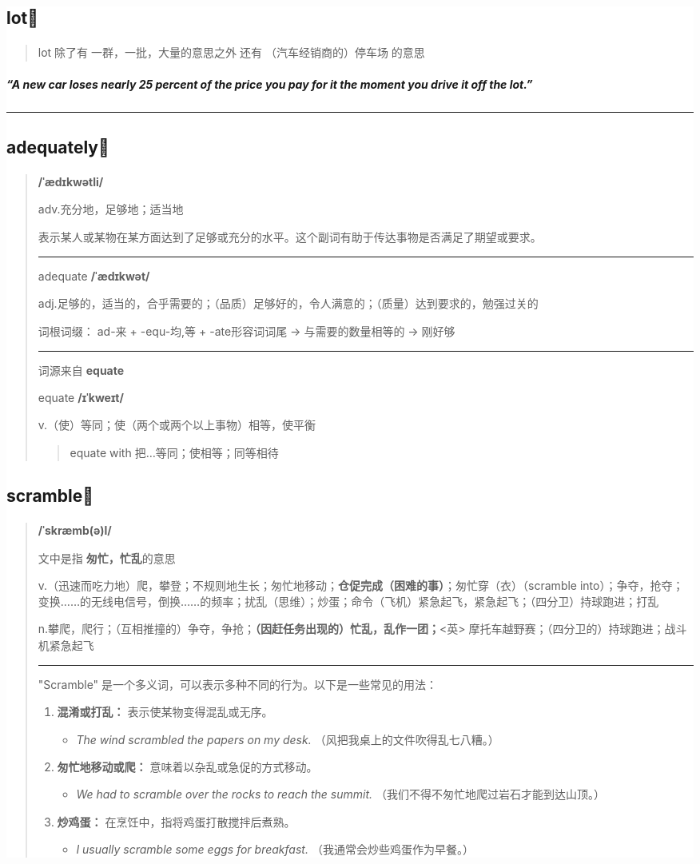 
## lot🚩

> lot 除了有 一群，一批，大量的意思之外  还有 （汽车经销商的）停车场 的意思

##### “A new car loses nearly 25 percent of the price you pay for it the moment you drive it off the **lot**.”

---

## adequately🚩

> **/ˈædɪkwətli/**
>
> adv.充分地，足够地；适当地
>
> 表示某人或某物在某方面达到了足够或充分的水平。这个副词有助于传达事物是否满足了期望或要求。
>
> ---
>
> adequate **/ˈædɪkwət/**
>
> adj.足够的，适当的，合乎需要的；（品质）足够好的，令人满意的；（质量）达到要求的，勉强过关的
>
> 词根词缀： ad-来 + -equ-均,等 + -ate形容词词尾 → 与需要的数量相等的 → 刚好够
>
> ---
>
> 词源来自 	**equate**
>
> equate	**/ɪˈkweɪt/**
>
> v.（使）等同；使（两个或两个以上事物）相等，使平衡
>
> > equate with 把…等同；使相等；同等相待

## scramble🚩

> **/ˈskræmb(ə)l/**
>
> 文中是指 **匆忙，忙乱**的意思
>
> v.（迅速而吃力地）爬，攀登；不规则地生长；匆忙地移动；**仓促完成（困难的事）**；匆忙穿（衣）（scramble into）；争夺，抢夺；变换……的无线电信号，倒换……的频率；扰乱（思维）；炒蛋；命令（飞机）紧急起飞，紧急起飞；（四分卫）持球跑进；打乱
>
> n.攀爬，爬行；（互相推撞的）争夺，争抢；**（因赶任务出现的）忙乱，乱作一团；**<英> 摩托车越野赛；（四分卫的）持球跑进；战斗机紧急起飞
>
> ---
>
> "Scramble" 是一个多义词，可以表示多种不同的行为。以下是一些常见的用法：
>
> 1. **混淆或打乱：** 表示使某物变得混乱或无序。
>    - *The wind scrambled the papers on my desk.*
>      （风把我桌上的文件吹得乱七八糟。）
>
> 2. **匆忙地移动或爬：** 意味着以杂乱或急促的方式移动。
>    - *We had to scramble over the rocks to reach the summit.*
>      （我们不得不匆忙地爬过岩石才能到达山顶。）
>
> 3. **炒鸡蛋：** 在烹饪中，指将鸡蛋打散搅拌后煮熟。
>    - *I usually scramble some eggs for breakfast.*
>      （我通常会炒些鸡蛋作为早餐。）
>